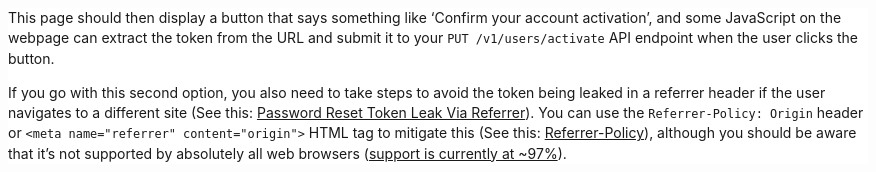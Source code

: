 This page should then display a button that says something like ‘Confirm your account activation’, and some JavaScript on the webpage can extract the token from the URL and submit it to your `PUT /v1/users/activate` API endpoint when the user clicks the button.

If you go with this second option, you also need to take steps to avoid the token being leaked in a referrer header if the user navigates to a different site (See this: [Password Reset Token Leak Via Referrer](https://shahjerry33.medium.com/password-reset-token-leak-via-referrer-2e622500c2c1)). You can use the `Referrer-Policy: Origin` header or `<meta name="referrer" content="origin">` HTML tag to mitigate this (See this: [Referrer-Policy](https://developer.mozilla.org/en-US/docs/Web/HTTP/Headers/Referrer-Policy)), although you should be aware that it’s not supported by absolutely all web browsers ([support is currently at ~97%](https://caniuse.com/referrer-policy)).